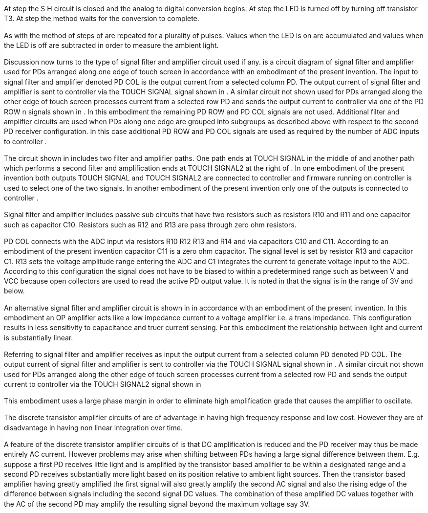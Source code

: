 At step the S H circuit is closed and the analog to digital conversion begins. At step the LED is turned off by turning off transistor T3. At step the method waits for the conversion to complete.

As with the method of steps of are repeated for a plurality of pulses. Values when the LED is on are accumulated and values when the LED is off are subtracted in order to measure the ambient light.

Discussion now turns to the type of signal filter and amplifier circuit used if any. is a circuit diagram of signal filter and amplifier used for PDs arranged along one edge of touch screen in accordance with an embodiment of the present invention. The input to signal filter and amplifier denoted PD COL is the output current from a selected column PD. The output current of signal filter and amplifier is sent to controller via the TOUCH SIGNAL signal shown in . A similar circuit not shown used for PDs arranged along the other edge of touch screen processes current from a selected row PD and sends the output current to controller via one of the PD ROW n signals shown in . In this embodiment the remaining PD ROW and PD COL signals are not used. Additional filter and amplifier circuits are used when PDs along one edge are grouped into subgroups as described above with respect to the second PD receiver configuration. In this case additional PD ROW and PD COL signals are used as required by the number of ADC inputs to controller .

The circuit shown in includes two filter and amplifier paths. One path ends at TOUCH SIGNAL in the middle of and another path which performs a second filter and amplification ends at TOUCH SIGNAL2 at the right of . In one embodiment of the present invention both outputs TOUCH SIGNAL and TOUCH SIGNAL2 are connected to controller and firmware running on controller is used to select one of the two signals. In another embodiment of the present invention only one of the outputs is connected to controller .

Signal filter and amplifier includes passive sub circuits that have two resistors such as resistors R10 and R11 and one capacitor such as capacitor C10. Resistors such as R12 and R13 are pass through zero ohm resistors.

PD COL connects with the ADC input via resistors R10 R12 R13 and R14 and via capacitors C10 and C11. According to an embodiment of the present invention capacitor C11 is a zero ohm capacitor. The signal level is set by resistor R13 and capacitor C1. R13 sets the voltage amplitude range entering the ADC and C1 integrates the current to generate voltage input to the ADC. According to this configuration the signal does not have to be biased to within a predetermined range such as between V and VCC because open collectors are used to read the active PD output value. It is noted in that the signal is in the range of 3V and below.

An alternative signal filter and amplifier circuit is shown in in accordance with an embodiment of the present invention. In this embodiment an OP amplifier acts like a low impedance current to a voltage amplifier i.e. a trans impedance. This configuration results in less sensitivity to capacitance and truer current sensing. For this embodiment the relationship between light and current is substantially linear.

Referring to signal filter and amplifier receives as input the output current from a selected column PD denoted PD COL. The output current of signal filter and amplifier is sent to controller via the TOUCH SIGNAL signal shown in . A similar circuit not shown used for PDs arranged along the other edge of touch screen processes current from a selected row PD and sends the output current to controller via the TOUCH SIGNAL2 signal shown in

This embodiment uses a large phase margin in order to eliminate high amplification grade that causes the amplifier to oscillate.

The discrete transistor amplifier circuits of are of advantage in having high frequency response and low cost. However they are of disadvantage in having non linear integration over time.

A feature of the discrete transistor amplifier circuits of is that DC amplification is reduced and the PD receiver may thus be made entirely AC current. However problems may arise when shifting between PDs having a large signal difference between them. E.g. suppose a first PD receives little light and is amplified by the transistor based amplifier to be within a designated range and a second PD receives substantially more light based on its position relative to ambient light sources. Then the transistor based amplifier having greatly amplified the first signal will also greatly amplify the second AC signal and also the rising edge of the difference between signals including the second signal DC values. The combination of these amplified DC values together with the AC of the second PD may amplify the resulting signal beyond the maximum voltage say 3V.
